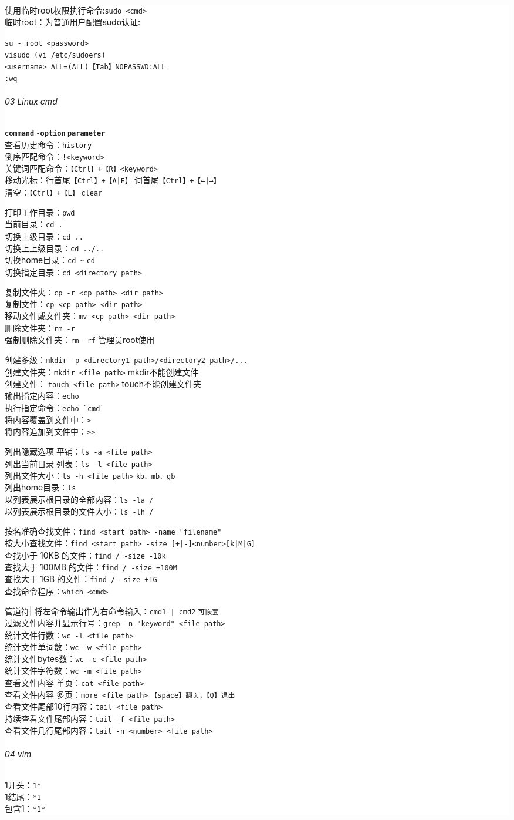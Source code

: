 使用临时root权限执行命令:`sudo <cmd>`  
临时root：为普通用户配置sudo认证:  
```shell
su - root <password>
visudo (vi /etc/sudoers)
<username> ALL=(ALL)【Tab】NOPASSWD:ALL
:wq
```
###### 03 Linux cmd 
**`command` `-option` `parameter`**  
查看历史命令：`history`  
倒序匹配命令：`!<keyword>`  
关键词匹配命令：`【Ctrl】+【R】<keyword>`  
移动光标：行首尾`【Ctrl】+【A|E】`  词首尾`【Ctrl】+【←|→】`  
清空：`【Ctrl】+【L】` `clear`  
  
打印工作目录：`pwd`  
当前目录：`cd .`  
切换上级目录：`cd ..`  
切换上上级目录：`cd ../..`  
切换home目录：`cd ~`  `cd`  
切换指定目录：`cd <directory path>`  
  
复制文件夹：`cp -r <cp path> <dir path>`  
复制文件：`cp <cp path> <dir path>`  
移动文件或文件夹：`mv <cp path> <dir path>`  
删除文件夹：`rm -r`  
强制删除文件夹：`rm -rf` 管理员root使用  
  
创建多级：`mkdir -p <directory1 path>/<directory2 path>/...`  
创建文件夹：`mkdir <file path>` mkdir不能创建文件  
创建文件： `touch <file path>` touch不能创建文件夹  
输出指定内容：`echo`  
执行指定命令：```echo `cmd` ```  
将内容覆盖到文件中：`>`  
将内容追加到文件中：`>>`  
  
列出隐藏选项 平铺：`ls -a <file path>`  
列出当前目录 列表：`ls -l <file path>`  
列出文件大小：`ls -h <file path>`  `kb、mb、gb`  
列出home目录：`ls`  
以列表展示根目录的全部内容：`ls -la /`  
以列表展示根目录的文件大小：`ls -lh /`  
  
按名准确查找文件：`find <start path> -name "filename"`  
按大小查找文件：`find <start path> -size [+|-]<number>[k|M|G]`  
查找小于 10KB 的文件：`find / -size -10k`  
查找大于 100MB 的文件：`find / -size +100M`  
查找大于 1GB 的文件：`find / -size +1G`  
查找命令程序：`which <cmd>`  
  
管道符| 将左命令输出作为右命令输入：`cmd1 | cmd2`  `可嵌套`  
过滤文件内容并显示行号：`grep -n "keyword" <file path>`  
统计文件行数：`wc -l <file path>`  
统计文件单词数：`wc -w <file path>`  
统计文件bytes数：`wc -c <file path>`  
统计文件字符数：`wc -m <file path>`  
查看文件内容 单页：`cat <file path>`  
查看文件内容 多页：`more <file path>`  `【space】翻页，【Q】退出`  
查看文件尾部10行内容：`tail <file path>`  
持续查看文件尾部内容：`tail -f <file path>`  
查看文件几行尾部内容：`tail -n <number> <file path>`  
###### 04 vim  
1开头：`1*`  
1结尾：`*1`  
包含1：`*1*`  
  